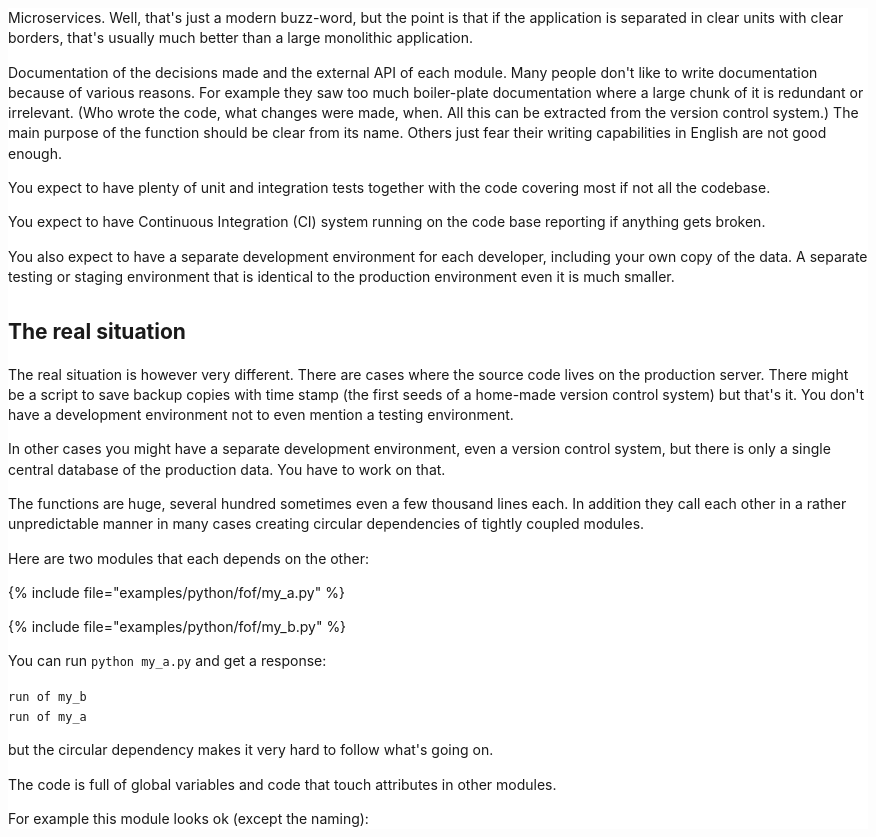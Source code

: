 Microservices. Well, that's just a modern buzz-word, but the point is that if the application is separated in
clear units with clear borders, that's usually much better than a large monolithic application.

Documentation of the decisions made and the external API of each module. Many people don't like to write documentation
because of various reasons. For example they saw too much boiler-plate documentation where a large chunk of it is redundant
or irrelevant. (Who wrote the code, what changes were made, when. All this can be extracted from the version control system.)
The main purpose of the function should be clear from its name.
Others just fear their writing capabilities in English are not good enough.

You expect to have plenty of unit and integration tests together with the code covering most if not all the codebase.

You expect to have Continuous Integration (CI) system running on the code base reporting if anything gets broken.

You also expect to have a separate development environment for each developer, including your own copy of
the data. A separate testing or staging environment that is identical to the production environment even it is much smaller.

## The real situation

The real situation is however very different. There are cases where the source code lives on the production server.
There might be a script to save backup copies with time stamp (the first seeds of a home-made version control system)
but that's it. You don't have a development environment not to even mention a testing environment.

In other cases you might have a separate development environment, even a version control system,
but there is only a single central database of the production data. You have to work on that.

The functions are huge, several hundred sometimes even a few thousand lines each.
In addition they call each other in a rather unpredictable manner in many cases
creating circular dependencies of tightly coupled modules.

Here are two modules that each depends on the other:

{% include file="examples/python/fof/my_a.py" %}

{% include file="examples/python/fof/my_b.py" %}

You can run `python my_a.py` and get a response:

```
run of my_b
run of my_a
```

but the circular dependency makes it very hard to follow what's going on.

The code is full of global variables and code that touch attributes in other modules.

For example this module looks ok (except the naming):

